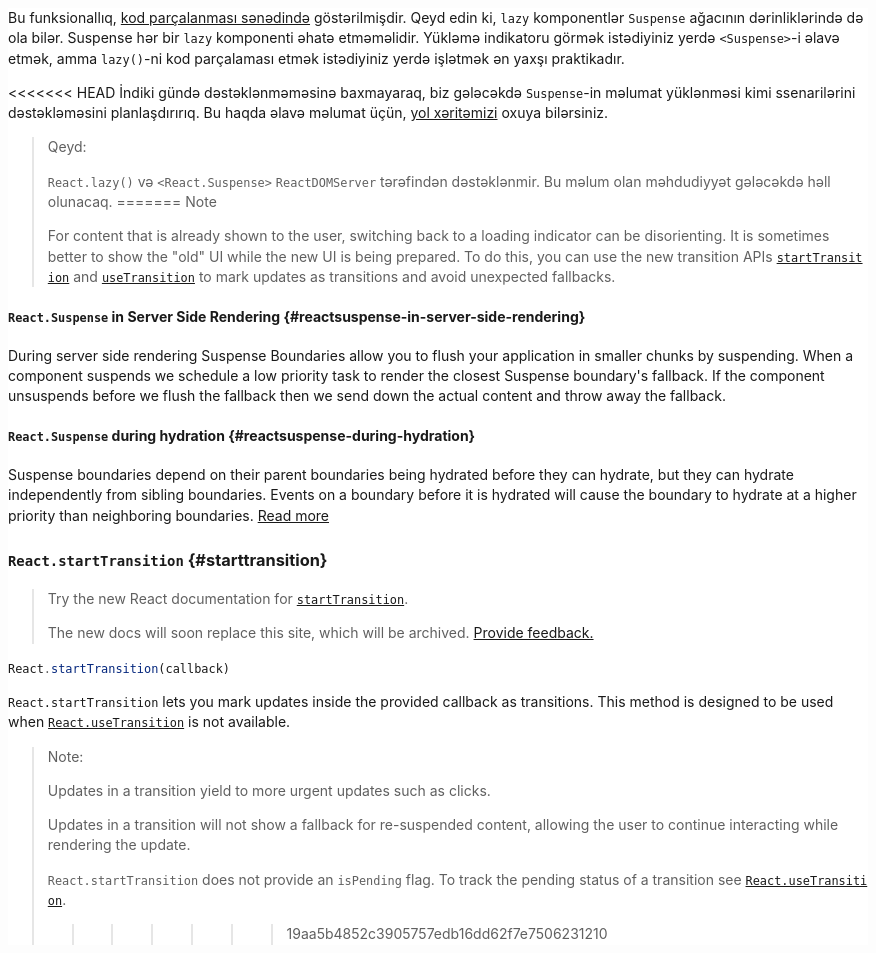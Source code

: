 Bu funksionallıq, [kod parçalanması sənədində](/docs/code-splitting.html#reactlazy) göstərilmişdir. Qeyd edin ki, `lazy` komponentlər `Suspense` ağacının dərinliklərində də ola bilər. Suspense hər bir `lazy` komponenti əhatə etməməlidir. Yükləmə indikatoru görmək istədiyiniz yerdə `<Suspense>`-i əlavə etmək, amma `lazy()`-ni kod parçalaması etmək istədiyiniz yerdə işlətmək ən yaxşı praktikadır.

<<<<<<< HEAD
İndiki gündə dəstəklənməməsinə baxmayaraq, biz gələcəkdə `Suspense`-in məlumat yüklənməsi kimi ssenarilərini dəstəkləməsini planlaşdırırıq. Bu haqda əlavə məlumat üçün, [yol xəritəmizi](/blog/2018/11/27/react-16-roadmap.html) oxuya bilərsiniz.

>Qeyd:
>
>`React.lazy()` və `<React.Suspense>` `ReactDOMServer` tərəfindən dəstəklənmir. Bu məlum olan məhdudiyyət gələcəkdə həll olunacaq.
=======
> Note
>
> For content that is already shown to the user, switching back to a loading indicator can be disorienting. It is sometimes better to show the "old" UI while the new UI is being prepared. To do this, you can use the new transition APIs [`startTransition`](#starttransition) and [`useTransition`](/docs/hooks-reference.html#usetransition) to mark updates as transitions and avoid unexpected fallbacks.

#### `React.Suspense` in Server Side Rendering {#reactsuspense-in-server-side-rendering}
During server side rendering Suspense Boundaries allow you to flush your application in smaller chunks by suspending.
When a component suspends we schedule a low priority task to render the closest Suspense boundary's fallback. If the component unsuspends before we flush the fallback then we send down the actual content and throw away the fallback.

#### `React.Suspense` during hydration {#reactsuspense-during-hydration}
Suspense boundaries depend on their parent boundaries being hydrated before they can hydrate, but they can hydrate independently from sibling boundaries. Events on a boundary before it is hydrated will cause the boundary to hydrate at a higher priority than neighboring boundaries. [Read more](https://github.com/reactwg/react-18/discussions/130)

### `React.startTransition` {#starttransition}

> Try the new React documentation for [`startTransition`](https://beta.reactjs.org/reference/react/startTransition).
>
> The new docs will soon replace this site, which will be archived. [Provide feedback.](https://github.com/reactjs/reactjs.org/issues/3308)

```js
React.startTransition(callback)
```
`React.startTransition` lets you mark updates inside the provided callback as transitions. This method is designed to be used when [`React.useTransition`](/docs/hooks-reference.html#usetransition) is not available.

> Note:
>
> Updates in a transition yield to more urgent updates such as clicks.
>
> Updates in a transition will not show a fallback for re-suspended content, allowing the user to continue interacting while rendering the update.
>
> `React.startTransition` does not provide an `isPending` flag. To track the pending status of a transition see [`React.useTransition`](/docs/hooks-reference.html#usetransition).
>>>>>>> 19aa5b4852c3905757edb16dd62f7e7506231210
